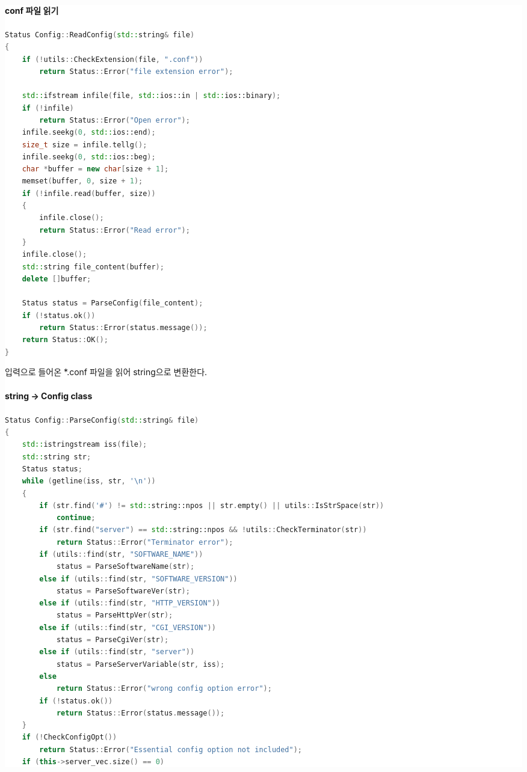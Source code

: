#### conf 파일 읽기
``` c++
Status Config::ReadConfig(std::string& file)
{
	if (!utils::CheckExtension(file, ".conf"))
		return Status::Error("file extension error");
	
	std::ifstream infile(file, std::ios::in | std::ios::binary);
	if (!infile)
		return Status::Error("Open error");
	infile.seekg(0, std::ios::end);
	size_t size = infile.tellg();
	infile.seekg(0, std::ios::beg);
	char *buffer = new char[size + 1];
	memset(buffer, 0, size + 1);
	if (!infile.read(buffer, size))
	{
		infile.close();
		return Status::Error("Read error");
	}
	infile.close();
	std::string file_content(buffer);
	delete []buffer;

	Status status = ParseConfig(file_content);
	if (!status.ok())
		return Status::Error(status.message());
	return Status::OK();
}
```

입력으로 들어온 *.conf 파일을 읽어 string으로 변환한다. 

#### string -> Config class

``` c++
Status Config::ParseConfig(std::string& file)
{
	std::istringstream iss(file);
	std::string str;
	Status status;
	while (getline(iss, str, '\n'))
	{
		if (str.find('#') != std::string::npos || str.empty() || utils::IsStrSpace(str))
			continue;
		if (str.find("server") == std::string::npos && !utils::CheckTerminator(str))
			return Status::Error("Terminator error");
		if (utils::find(str, "SOFTWARE_NAME"))
			status = ParseSoftwareName(str);
		else if (utils::find(str, "SOFTWARE_VERSION"))
			status = ParseSoftwareVer(str);
		else if (utils::find(str, "HTTP_VERSION"))
			status = ParseHttpVer(str);
		else if (utils::find(str, "CGI_VERSION"))
			status = ParseCgiVer(str);
		else if (utils::find(str, "server"))
			status = ParseServerVariable(str, iss);
		else
			return Status::Error("wrong config option error");
		if (!status.ok())
			return Status::Error(status.message());
	}
	if (!CheckConfigOpt())
		return Status::Error("Essential config option not included");
	if (this->server_vec.size() == 0)
```